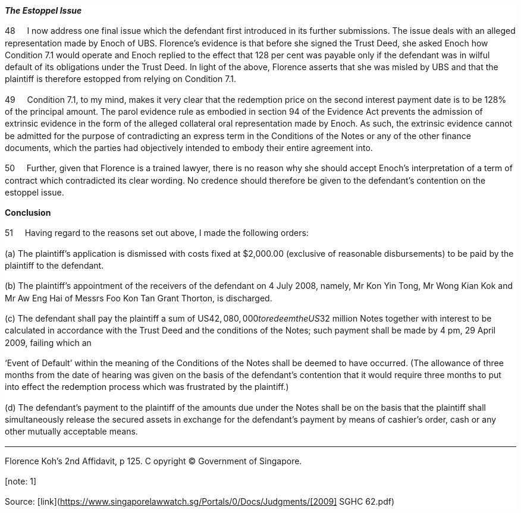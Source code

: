 **_The Estoppel Issue_** 

48     I now address one final issue which the defendant first introduced in its further submissions. The issue deals with an alleged representation made by Enoch of UBS. Florence’s evidence is that before she signed the Trust Deed, she asked Enoch how Condition 7.1 would operate and Enoch replied to the effect that 128 per cent was payable only if the defendant was in wilful default of its obligations under the Trust Deed. In light of the above, Florence asserts that she was misled by UBS and that the plaintiff is therefore estopped from relying on Condition 7.1. 

49     Condition 7.1, to my mind, makes it very clear that the redemption price on the second interest payment date is to be 128% of the principal amount. The parol evidence rule as embodied in section 94 of the Evidence Act prevents the admission of extrinsic evidence in the form of the alleged collateral oral representation made by Enoch. As such, the extrinsic evidence cannot be admitted for the purpose of contradicting an express term in the Conditions of the Notes or any of the other finance documents, which the parties had objectively intended to embody their entire agreement into. 

50     Further, given that Florence is a trained lawyer, there is no reason why she should accept Enoch’s interpretation of a term of contract which contradicted its clear wording. No credence should therefore be given to the defendant’s contention on the estoppel issue. 

**Conclusion** 

51     Having regard to the reasons set out above, I made the following orders: 

 (a) The plaintiff’s application is dismissed with costs fixed at $2,000.00 (exclusive of reasonable disbursements) to be paid by the plaintiff to the defendant. 

 (b) The plaintiff’s appointment of the receivers of the defendant on 4 July 2008, namely, Mr Kon Yin Tong, Mr Wong Kian Kok and Mr Aw Eng Hai of Messrs Foo Kon Tan Grant Thorton, is discharged. 

 (c) The defendant shall pay the plaintiff a sum of US$42,080,000 to redeem the US$32 million Notes together with interest to be calculated in accordance with the Trust Deed and the conditions of the Notes; such payment shall be made by 4 pm, 29 April 2009, failing which an 


 ‘Event of Default’ within the meaning of the Conditions of the Notes shall be deemed to have occurred. (The allowance of three months from the date of hearing was given on the basis of the defendant’s contention that it would require three months to put into effect the redemption process which was frustrated by the plaintiff.) 

 (d) The defendant’s payment to the plaintiff of the amounts due under the Notes shall be on the basis that the plaintiff shall simultaneously release the secured assets in exchange for the defendant’s payment by means of cashier’s order, cash or any other mutually acceptable means. 

_________________ 

 Florence Koh’s 2nd Affidavit, p 125. C opyright © Government of Singapore. 

[note: 1] 


Source: [link](https://www.singaporelawwatch.sg/Portals/0/Docs/Judgments/[2009] SGHC 62.pdf)
